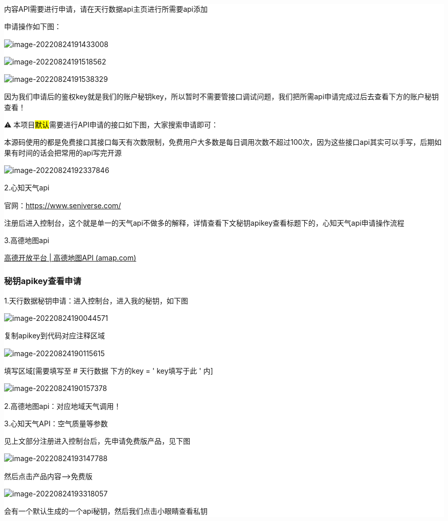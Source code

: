 内容API需要进行申请，请在天行数据api主页进行所需要api添加

申请操作如下图：

![image-20220824191433008](https://img.recode.fun/img-2022/image-20220824191433008.png?)

![image-20220824191518562](https://img.recode.fun/img-2022/image-20220824191518562.png?)

![image-20220824191538329](https://img.recode.fun/img-2022/image-20220824191538329.png?)

因为我们申请后的鉴权key就是我们的账户秘钥key，所以暂时不需要管接口调试问题，我们把所需api申请完成过后去查看下方的账户秘钥查看！

:warning: 本项目<mark>默认</mark>需要进行API申请的接口如下图，大家搜索申请即可：

本源码使用的都是免费接口其接口每天有次数限制，免费用户大多数是每日调用次数不超过100次，因为这些接口api其实可以手写，后期如果有时间的话会把常用的api写完开源

![image-20220824192337846](https://img.recode.fun/img-2022/image-20220824192337846.png?!)

2.心知天气api

官网：https://www.seniverse.com/

注册后进入控制台，这个就是单一的天气api不做多的解释，详情查看下文秘钥apikey查看标题下的，心知天气api申请操作流程

3.高德地图api

[高德开放平台 | 高德地图API (amap.com)](https://lbs.amap.com/)



### 秘钥apikey查看申请

1.天行数据秘钥申请：进入控制台，进入我的秘钥，如下图

![image-20220824190044571](https://img.recode.fun/img-2022/image-20220824190044571.png?)

复制apikey到代码对应注释区域

![image-20220824190115615](https://img.recode.fun/img-2022/image-20220824190115615.png?)

填写区域[需要填写至 # 天行数据  下方的key = '   key填写于此    ' 内]

![image-20220824190157378](https://img.recode.fun/img-2022/image-20220824190157378.png?cd)

2.高德地图api：对应地域天气调用！

3.心知天气API：空气质量等参数

见上文部分注册进入控制台后，先申请免费版产品，见下图

![image-20220824193147788](https://img.recode.fun/img-2022/image-20220824193147788.png?)

然后点击产品内容-->免费版

![image-20220824193318057](https://img.recode.fun/img-2022/image-20220824193318057.png?)



会有一个默认生成的一个api秘钥，然后我们点击小眼睛查看私钥
